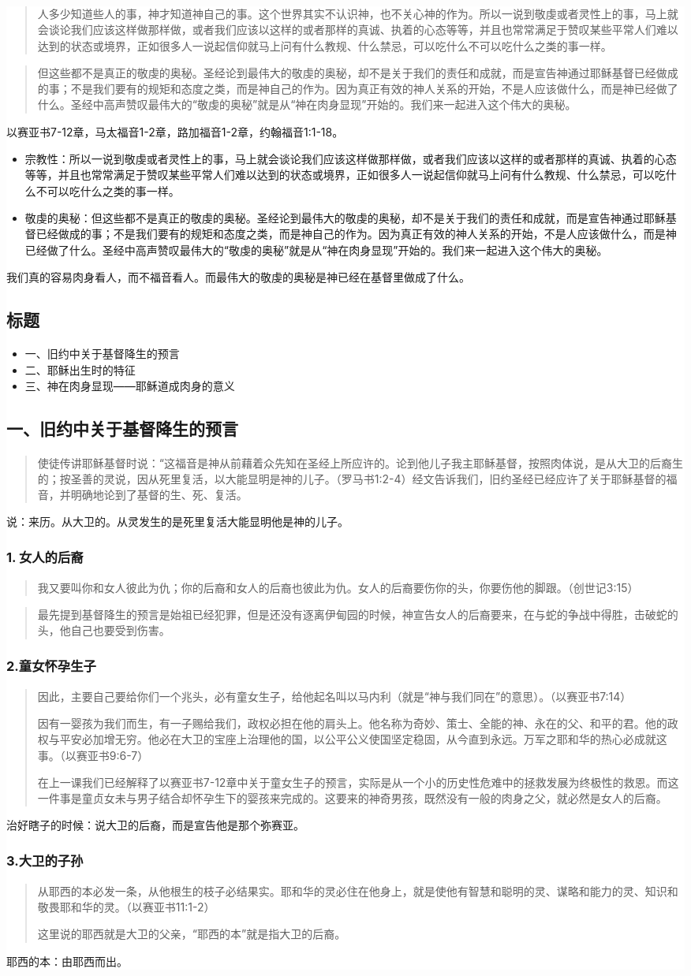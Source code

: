 > 人多少知道些人的事，神才知道神自己的事。这个世界其实不认识神，也不关心神的作为。所以一说到敬虔或者灵性上的事，马上就会谈论我们应该这样做那样做，或者我们应该以这样的或者那样的真诚、执着的心态等等，并且也常常满足于赞叹某些平常人们难以达到的状态或境界，正如很多人一说起信仰就马上问有什么教规、什么禁忌，可以吃什么不可以吃什么之类的事一样。
>

> 但这些都不是真正的敬虔的奥秘。圣经论到最伟大的敬虔的奥秘，却不是关于我们的责任和成就，而是宣告神通过耶稣基督已经做成的事；不是我们要有的规矩和态度之类，而是神自己的作为。因为真正有效的神人关系的开始，不是人应该做什么，而是神已经做了什么。圣经中高声赞叹最伟大的“敬虔的奥秘”就是从“神在肉身显现”开始的。我们来一起进入这个伟大的奥秘。

以赛亚书7-12章，马太福音1-2章，路加福音1-2章，约翰福音1:1-18。

- 宗教性：所以一说到敬虔或者灵性上的事，马上就会谈论我们应该这样做那样做，或者我们应该以这样的或者那样的真诚、执着的心态等等，并且也常常满足于赞叹某些平常人们难以达到的状态或境界，正如很多人一说起信仰就马上问有什么教规、什么禁忌，可以吃什么不可以吃什么之类的事一样。

- 敬虔的奥秘：但这些都不是真正的敬虔的奥秘。圣经论到最伟大的敬虔的奥秘，却不是关于我们的责任和成就，而是宣告神通过耶稣基督已经做成的事；不是我们要有的规矩和态度之类，而是神自己的作为。因为真正有效的神人关系的开始，不是人应该做什么，而是神已经做了什么。圣经中高声赞叹最伟大的“敬虔的奥秘”就是从“神在肉身显现”开始的。我们来一起进入这个伟大的奥秘。

我们真的容易肉身看人，而不福音看人。而最伟大的敬虔的奥秘是神已经在基督里做成了什么。

## 标题

- 一、旧约中关于基督降生的预言
- 二、耶稣出生时的特征
- 三、神在肉身显现——耶稣道成肉身的意义

## 一、旧约中关于基督降生的预言

> 使徒传讲耶稣基督时说：“这福音是神从前藉着众先知在圣经上所应许的。论到他儿子我主耶稣基督，按照肉体说，是从大卫的后裔生的；按圣善的灵说，因从死里复活，以大能显明是神的儿子。（罗马书1:2-4）经文告诉我们，旧约圣经已经应许了关于耶稣基督的福音，并明确地论到了基督的生、死、复活。

说：来历。从大卫的。从灵发生的是死里复活大能显明他是神的儿子。

### 1. 女人的后裔

> 我又要叫你和女人彼此为仇；你的后裔和女人的后裔也彼此为仇。女人的后裔要伤你的头，你要伤他的脚跟。（创世记3:15）

> 最先提到基督降生的预言是始祖已经犯罪，但是还没有逐离伊甸园的时候，神宣告女人的后裔要来，在与蛇的争战中得胜，击破蛇的头，他自己也要受到伤害。

### 2.童女怀孕生子

> 因此，主要自己要给你们一个兆头，必有童女生子，给他起名叫以马内利（就是“神与我们同在”的意思）。（以赛亚书7:14）
>
> 因有一婴孩为我们而生，有一子赐给我们，政权必担在他的肩头上。他名称为奇妙、策士、全能的神、永在的父、和平的君。他的政权与平安必加增无穷。他必在大卫的宝座上治理他的国，以公平公义使国坚定稳固，从今直到永远。万军之耶和华的热心必成就这事。（以赛亚书9:6-7）
>
> 在上一课我们已经解释了以赛亚书7-12章中关于童女生子的预言，实际是从一个小的历史性危难中的拯救发展为终极性的救恩。而这一件事是童贞女未与男子结合却怀孕生下的婴孩来完成的。这要来的神奇男孩，既然没有一般的肉身之父，就必然是女人的后裔。

治好瞎子的时候：说大卫的后裔，而是宣告他是那个弥赛亚。

### 3.大卫的子孙

> 从耶西的本必发一条，从他根生的枝子必结果实。耶和华的灵必住在他身上，就是使他有智慧和聪明的灵、谋略和能力的灵、知识和敬畏耶和华的灵。（以赛亚书11:1-2）
>
> 这里说的耶西就是大卫的父亲，“耶西的本”就是指大卫的后裔。

耶西的本：由耶西而出。
